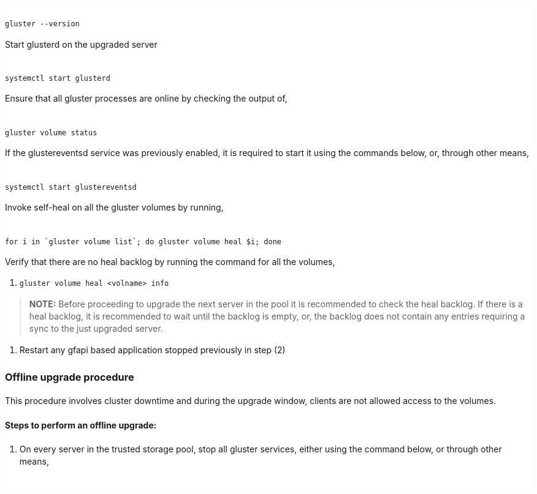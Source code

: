 ```

gluster --version
```

Start glusterd on the upgraded server

```

systemctl start glusterd
```

Ensure that all gluster processes are online by checking the output of,

```

gluster volume status
```

If the glustereventsd service was previously enabled, it is required  to start it using the commands below, or, through other means,

```

systemctl start glustereventsd
```

Invoke self-heal on all the gluster volumes by running,

```

for i in `gluster volume list`; do gluster volume heal $i; done
```

Verify that there are no heal backlog by running the command for all the volumes,

```

```

1. ```
   gluster volume heal <volname> info
   ```

> **NOTE:** Before proceeding to upgrade the next server  in the pool it is recommended to check the heal backlog. If there is a  heal backlog, it is recommended to wait until the backlog is empty, or,  the backlog does not contain any entries requiring a sync to the just  upgraded server.

1. Restart any gfapi based application stopped previously in step (2)

### Offline upgrade procedure

This procedure involves cluster downtime and during the upgrade window, clients are not allowed access to the volumes.

#### Steps to perform an offline upgrade:

1. On every server in the trusted storage pool, stop all gluster services, either using the command below, or through other means,

   ```
   